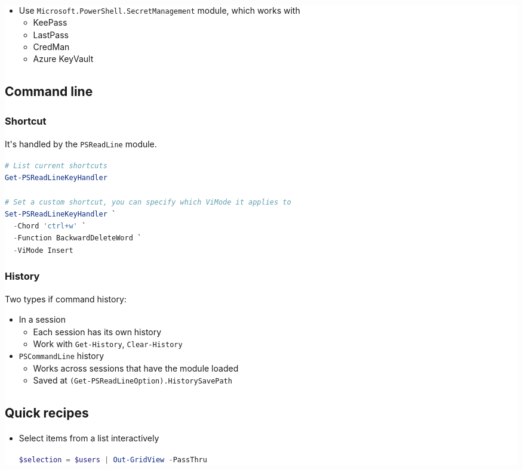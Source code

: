- Use `Microsoft.PowerShell.SecretManagement` module, which works with
  - KeePass
  - LastPass
  - CredMan
  - Azure KeyVault


## Command line

### Shortcut

It's handled by the `PSReadLine` module.


```powershell
# List current shortcuts
Get-PSReadLineKeyHandler

# Set a custom shortcut, you can specify which ViMode it applies to
Set-PSReadLineKeyHandler `
  -Chord 'ctrl+w' `
  -Function BackwardDeleteWord `
  -ViMode Insert
```

### History

Two types if command history:

- In a session
  - Each session has its own history
  - Work with `Get-History`, `Clear-History`
- `PSCommandLine` history
  - Works across sessions that have the module loaded
  - Saved at `(Get-PSReadLineOption).HistorySavePath`


## Quick recipes

- Select items from a list interactively

  ```powershell
  $selection = $users | Out-GridView -PassThru
  ```
